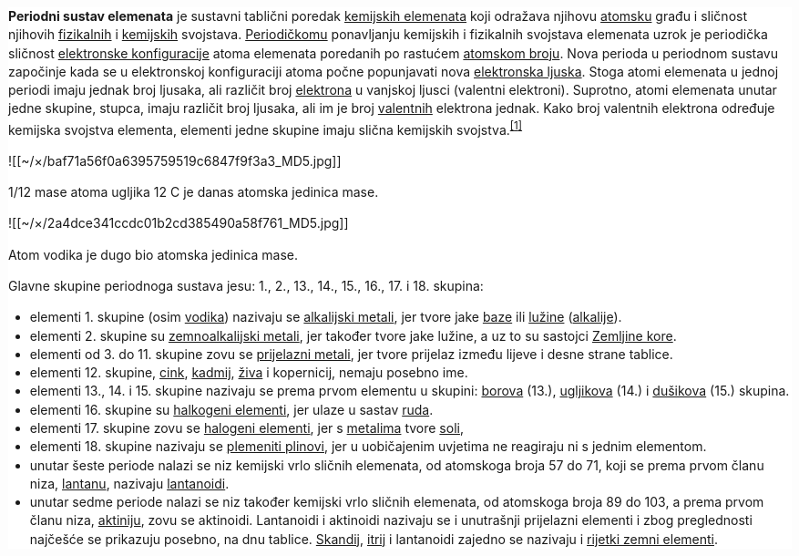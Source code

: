 **Periodni sustav elemenata** je sustavni tablični poredak [kemijskih elemenata](https://hr.m.wikipedia.org/wiki/Kemijski_element "Kemijski element") koji odražava njihovu [atomsku](https://hr.m.wikipedia.org/wiki/Atom "Atom") građu i sličnost njihovih [fizikalnih](https://hr.m.wikipedia.org/wiki/Fizika "Fizika") i [kemijskih](https://hr.m.wikipedia.org/wiki/Kemija "Kemija") svojstava. [Periodičkomu](https://hr.m.wikipedia.org/wiki/Period "Period") ponavljanju kemijskih i fizikalnih svojstava elemenata uzrok je periodička sličnost [elektronske konfiguracije](https://hr.m.wikipedia.org/wiki/Elektronska_konfiguracija "Elektronska konfiguracija") atoma elemenata poredanih po rastućem [atomskom broju](https://hr.m.wikipedia.org/wiki/Atomski_broj "Atomski broj"). Nova perioda u periodnom sustavu započinje kada se u elektronskoj konfiguraciji atoma počne popunjavati nova [elektronska ljuska](https://hr.m.wikipedia.org/wiki/Elektronska_ljuska "Elektronska ljuska"). Stoga atomi elemenata u jednoj periodi imaju jednak broj ljusaka, ali različit broj [elektrona](https://hr.m.wikipedia.org/wiki/Elektron "Elektron") u vanjskoj ljusci (valentni elektroni). Suprotno, atomi elemenata unutar jedne skupine, stupca, imaju različit broj ljusaka, ali im je broj [valentnih](https://hr.m.wikipedia.org/wiki/Valencija_\(kemija\) "Valencija (kemija)") elektrona jednak. Kako broj valentnih elektrona određuje kemijska svojstva elementa, elementi jedne skupine imaju slična kemijskih svojstva.<sup><a href="https://hr.m.wikipedia.org/wiki/#cite_note-1"><span>[</span>1<span>]</span></a></sup>

![[~/×/baf71a56f0a6395759519c6847f9f3a3_MD5.jpg]]

1/12 mase atoma ugljika 12 C je danas atomska jedinica mase.

![[~/×/2a4dce341ccdc01b2cd385490a58f761_MD5.jpg]]

Atom vodika je dugo bio atomska jedinica mase.

Glavne skupine periodnoga sustava jesu: 1., 2., 13., 14., 15., 16., 17. i 18. skupina:

- elementi 1. skupine (osim [vodika](https://hr.m.wikipedia.org/wiki/Vodik "Vodik")) nazivaju se [alkalijski metali](https://hr.m.wikipedia.org/wiki/Alkalijski_metali "Alkalijski metali"), jer tvore jake [baze](https://hr.m.wikipedia.org/wiki/Baze_\(kemija\) "Baze (kemija)") ili [lužine](https://hr.m.wikipedia.org/wiki/Lu%C5%BEine_\(kemija\) "Lužine (kemija)") ([alkalije](https://hr.m.wikipedia.org/wiki/Alkalije "Alkalije")).
- elementi 2. skupine su [zemnoalkalijski metali](https://hr.m.wikipedia.org/wiki/Zemnoalkalijski_metali "Zemnoalkalijski metali"), jer također tvore jake lužine, a uz to su sastojci [Zemljine kore](https://hr.m.wikipedia.org/wiki/Zemljina_kora "Zemljina kora").
- elementi od 3. do 11. skupine zovu se [prijelazni metali](https://hr.m.wikipedia.org/wiki/Prijelazni_metali "Prijelazni metali"), jer tvore prijelaz između lijeve i desne strane tablice.
- elementi 12. skupine, [cink](https://hr.m.wikipedia.org/wiki/Cink "Cink"), [kadmij](https://hr.m.wikipedia.org/wiki/Kadmij "Kadmij"), [živa](https://hr.m.wikipedia.org/wiki/%C5%BDiva "Živa") i kopernicij, nemaju posebno ime.
- elementi 13., 14. i 15. skupine nazivaju se prema prvom elementu u skupini: [borova](https://hr.m.wikipedia.org/wiki/Bor_\(element\) "Bor (element)") (13.), [ugljikova](https://hr.m.wikipedia.org/wiki/Ugljik "Ugljik") (14.) i [dušikova](https://hr.m.wikipedia.org/wiki/Du%C5%A1ik "Dušik") (15.) skupina.
- elementi 16. skupine su [halkogeni elementi](https://hr.m.wikipedia.org/wiki/Halkogeni_elementi "Halkogeni elementi"), jer ulaze u sastav [ruda](https://hr.m.wikipedia.org/wiki/Mineralne_sirovine "Mineralne sirovine").
- elementi 17. skupine zovu se [halogeni elementi](https://hr.m.wikipedia.org/wiki/Halogeni_elementi "Halogeni elementi"), jer s [metalima](https://hr.m.wikipedia.org/wiki/Metal "Metal") tvore [soli](https://hr.m.wikipedia.org/wiki/Soli "Soli"),
- elementi 18. skupine nazivaju se [plemeniti plinovi](https://hr.m.wikipedia.org/wiki/Plemeniti_plinovi "Plemeniti plinovi"), jer u uobičajenim uvjetima ne reagiraju ni s jednim elementom.
- unutar šeste periode nalazi se niz kemijski vrlo sličnih elemenata, od atomskoga broja 57 do 71, koji se prema prvom članu niza, [lantanu](https://hr.m.wikipedia.org/wiki/Lantan "Lantan"), nazivaju [lantanoidi](https://hr.m.wikipedia.org/wiki/Lantanoidi "Lantanoidi").
- unutar sedme periode nalazi se niz također kemijski vrlo sličnih elemenata, od atomskoga broja 89 do 103, a prema prvom članu niza, [aktiniju](https://hr.m.wikipedia.org/wiki/Aktinij "Aktinij"), zovu se aktinoidi. Lantanoidi i aktinoidi nazivaju se i unutrašnji prijelazni elementi i zbog preglednosti najčešće se prikazuju posebno, na dnu tablice. [Skandij](https://hr.m.wikipedia.org/wiki/Skandij "Skandij"), [itrij](https://hr.m.wikipedia.org/wiki/Itrij "Itrij") i lantanoidi zajedno se nazivaju i [rijetki zemni elementi](https://hr.m.wikipedia.org/wiki/Rijetki_zemni_metali "Rijetki zemni metali").
